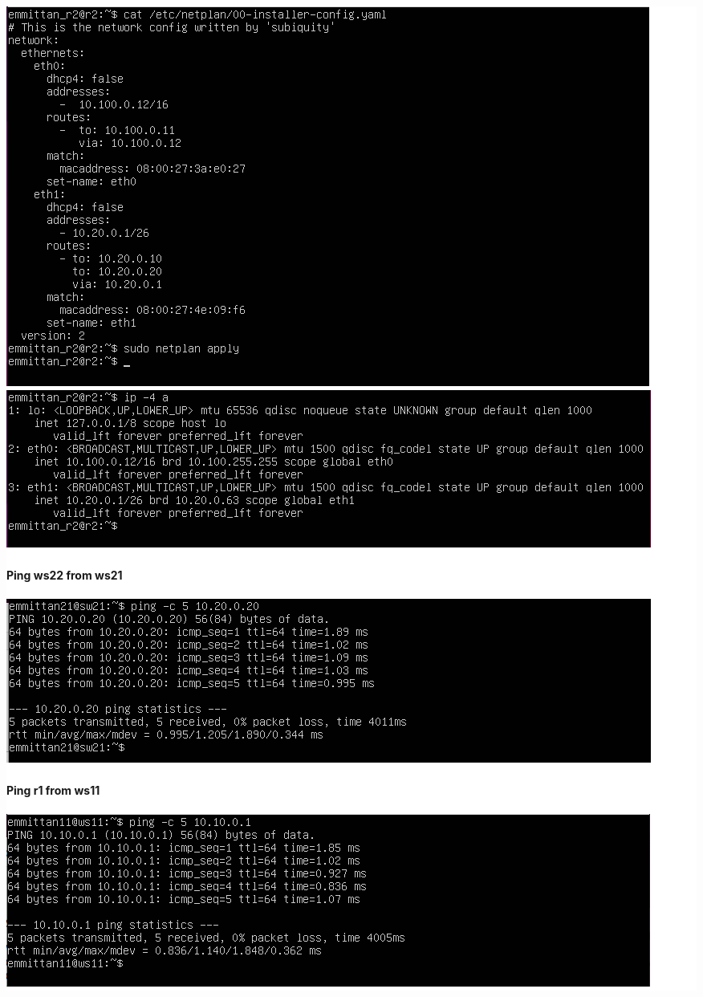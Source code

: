 ![screenshots/5_1_r2_1.png](screenshots/5_1_r2_1.png)  
![screenshots/5_1_r2_2.png](screenshots/5_1_r2_2.png)
#### Ping ws22 from ws21
![screenshots/5_1_21_3.png](screenshots/5_1_21_3.png)
#### Ping r1 from ws11
![screenshots/5_1_11_3.png](screenshots/5_1_11_3.png)